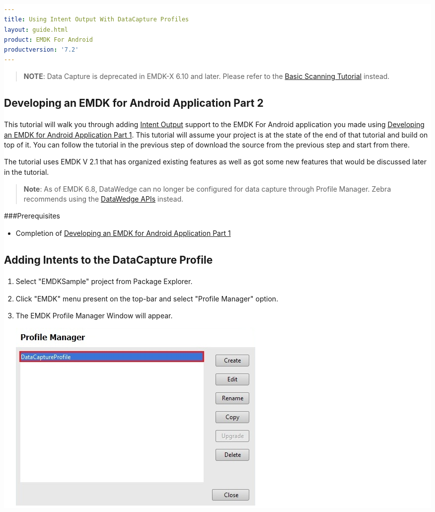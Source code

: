 ```yaml
---
title: Using Intent Output With DataCapture Profiles
layout: guide.html
product: EMDK For Android
productversion: '7.2'
---
```


> **NOTE**: Data Capture is deprecated in EMDK-X 6.10 and later. Please refer to the [Basic Scanning Tutorial](../tutBasicScanningAPI) instead.  

## Developing an EMDK for Android Application Part 2

This tutorial will walk you through adding [Intent Output](/emdk-for-android/7-1/mx/data-capture/intent) support to the EMDK For Android application you made using [Developing an EMDK for Android Application Part 1](/emdk-for-android/7-1/tutorial/tutdatacaptureprofile). This tutorial will assume your project is at the state of the end of that tutorial and build on top of it. You can follow the tutorial in the previous step of download the source from the previous step and start from there.

The tutorial uses EMDK V 2.1 that has organized existing features as well as got some new features that would be discussed later in the tutorial.

>**Note**: As of EMDK 6.8, DataWedge can no longer be configured for data capture through Profile Manager. Zebra recommends using the [DataWedge APIs](/datawedge/latest/guide/api/) instead.

###Prerequisites
* Completion of [Developing an EMDK for Android Application Part 1](/emdk-for-android/7-1/tutorial/tutdatacaptureprofile)


## Adding Intents to the DataCapture Profile
1. Select "EMDKSample" project from Package Explorer.    
2. Click "EMDK" menu present on the top-bar and select "Profile Manager" option.
  
3. The EMDK Profile Manager Window will appear.
  
    ![img](../../images/setup/image105.jpg)
  